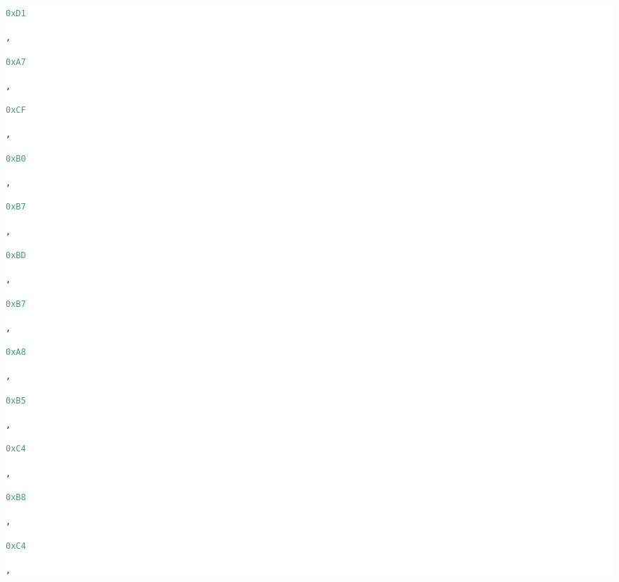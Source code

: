 ```python
0xD1
```
```python
,
```
```python
0xA7
```
```python
,
```
```python
0xCF
```
```python
,
```
```python
0xB0
```
```python
,
```
```python
0xB7
```
```python
,
```
```python
0xBD
```
```python
,
```
```python
0xB7
```
```python
,
```
```python
0xA8
```
```python
,
```
```python
0xB5
```
```python
,
```
```python
0xC4
```
```python
,
```
```python
0xB8
```
```python
,
```
```python
0xC4
```
```python
,
```
```python
```